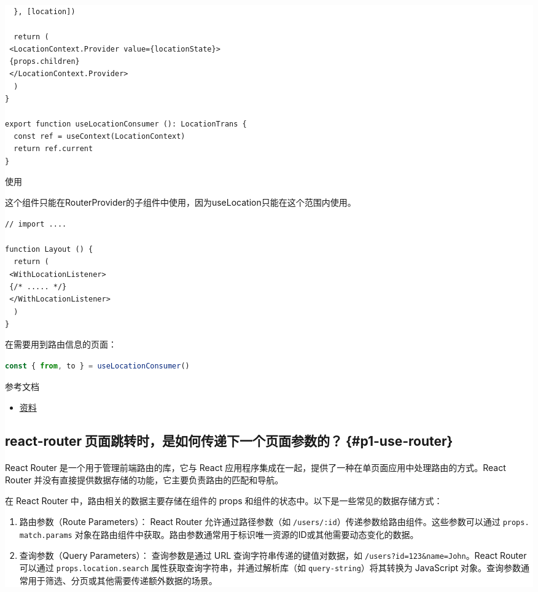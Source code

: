```tsx
  }, [location])

  return (
 <LocationContext.Provider value={locationState}>
 {props.children}
 </LocationContext.Provider>
  )
}

export function useLocationConsumer (): LocationTrans {
  const ref = useContext(LocationContext)
  return ref.current
}
```

 使用

这个组件只能在RouterProvider的子组件中使用，因为useLocation只能在这个范围内使用。

```tsx
// import ....

function Layout () {
  return (
 <WithLocationListener>
 {/* ..... */}
 </WithLocationListener>
  )
}
```

在需要用到路由信息的页面：

```typescript jsx
const { from, to } = useLocationConsumer()
```

 参考文档

* [资料](https://juejin.cn/post/7195910055497580600)

## react-router 页面跳转时，是如何传递下一个页面参数的？ {#p1-use-router}

React Router 是一个用于管理前端路由的库，它与 React 应用程序集成在一起，提供了一种在单页面应用中处理路由的方式。React Router 并没有直接提供数据存储的功能，它主要负责路由的匹配和导航。

在 React Router 中，路由相关的数据主要存储在组件的 props 和组件的状态中。以下是一些常见的数据存储方式：

1. 路由参数（Route Parameters）：
 React Router 允许通过路径参数（如 `/users/:id`）传递参数给路由组件。这些参数可以通过 `props.match.params` 对象在路由组件中获取。路由参数通常用于标识唯一资源的ID或其他需要动态变化的数据。

1. 查询参数（Query Parameters）：
 查询参数是通过 URL 查询字符串传递的键值对数据，如 `/users?id=123&name=John`。React Router 可以通过 `props.location.search` 属性获取查询字符串，并通过解析库（如 `query-string`）将其转换为 JavaScript 对象。查询参数通常用于筛选、分页或其他需要传递额外数据的场景。
